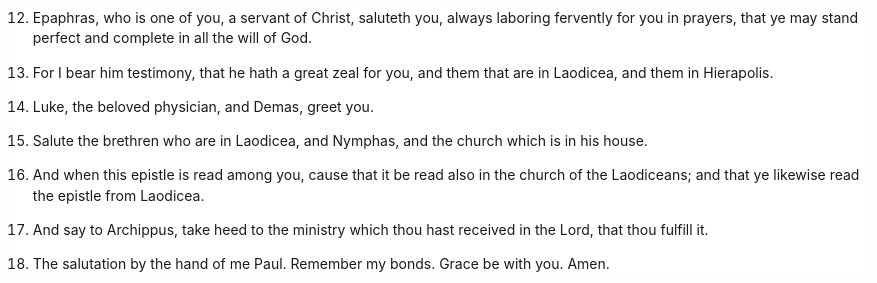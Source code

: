 12. Epaphras, who is one of you, a servant of Christ, saluteth you, always laboring fervently for you in prayers, that ye may stand perfect and complete in all the will of God.

13. For I bear him testimony, that he hath a great zeal for you, and them that are in Laodicea, and them in Hierapolis.

14. Luke, the beloved physician, and Demas, greet you.

15. Salute the brethren who are in Laodicea, and Nymphas, and the church which is in his house.

16. And when this epistle is read among you, cause that it be read also in the church of the Laodiceans; and that ye likewise read the epistle from Laodicea.

17. And say to Archippus, take heed to the ministry which thou hast received in the Lord, that thou fulfill it.

18. The salutation by the hand of me Paul. Remember my bonds. Grace be with you. Amen.


